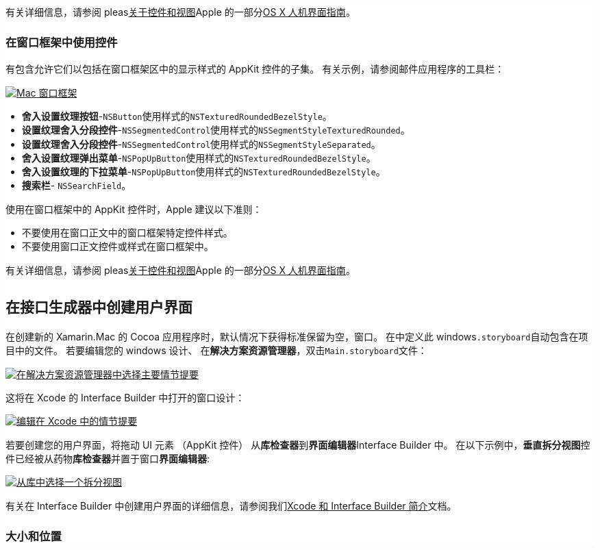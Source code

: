 有关详细信息，请参阅 pleas[关于控件和视图](https://developer.apple.com/library/mac/documentation/UserExperience/Conceptual/OSXHIGuidelines/ControlsAll.html#//apple_ref/doc/uid/20000957-CH46-SW1)Apple 的一部分[OS X 人机界面指南](https://developer.apple.com/library/mac/documentation/UserExperience/Conceptual/OSXHIGuidelines/)。

<a name="Using_Controls_in_a_Window_Frame" />

### <a name="using-controls-in-a-window-frame"></a>在窗口框架中使用控件

有包含允许它们以包括在窗口框架区中的显示样式的 AppKit 控件的子集。 有关示例，请参阅邮件应用程序的工具栏：

[![](standard-controls-images/mailapp.png "Mac 窗口框架")](standard-controls-images/mailapp.png#lightbox)

- **舍入设置纹理按钮**-`NSButton`使用样式的`NSTexturedRoundedBezelStyle`。
- **设置纹理舍入分段控件**-`NSSegmentedControl`使用样式的`NSSegmentStyleTexturedRounded`。
- **设置纹理舍入分段控件**-`NSSegmentedControl`使用样式的`NSSegmentStyleSeparated`。
- **舍入设置纹理弹出菜单**-`NSPopUpButton`使用样式的`NSTexturedRoundedBezelStyle`。
- **舍入设置纹理的下拉菜单**-`NSPopUpButton`使用样式的`NSTexturedRoundedBezelStyle`。
- **搜索栏**- `NSSearchField`。

使用在窗口框架中的 AppKit 控件时，Apple 建议以下准则：

- 不要使用在窗口正文中的窗口框架特定控件样式。
- 不要使用窗口正文控件或样式在窗口框架中。

有关详细信息，请参阅 pleas[关于控件和视图](https://developer.apple.com/library/mac/documentation/UserExperience/Conceptual/OSXHIGuidelines/ControlsAll.html#//apple_ref/doc/uid/20000957-CH46-SW1)Apple 的一部分[OS X 人机界面指南](https://developer.apple.com/library/mac/documentation/UserExperience/Conceptual/OSXHIGuidelines/)。

<a name="Creating_a_User_Interface_in_Interface_Builder" />

## <a name="creating-a-user-interface-in-interface-builder"></a>在接口生成器中创建用户界面

在创建新的 Xamarin.Mac 的 Cocoa 应用程序时，默认情况下获得标准保留为空，窗口。 在中定义此 windows`.storyboard`自动包含在项目中的文件。 若要编辑您的 windows 设计、 在**解决方案资源管理器**，双击`Main.storyboard`文件：

[![](standard-controls-images/edit01.png "在解决方案资源管理器中选择主要情节提要")](standard-controls-images/edit01.png#lightbox)

这将在 Xcode 的 Interface Builder 中打开的窗口设计：

[![](standard-controls-images/edit02.png "编辑在 Xcode 中的情节提要")](standard-controls-images/edit02.png#lightbox)

若要创建您的用户界面，将拖动 UI 元素 （AppKit 控件） 从**库检查器**到**界面编辑器**Interface Builder 中。 在以下示例中，**垂直拆分视图**控件已经被从药物**库检查器**并置于窗口**界面编辑器**:

[![](standard-controls-images/edit03.png "从库中选择一个拆分视图")](standard-controls-images/edit03.png#lightbox)

有关在 Interface Builder 中创建用户界面的详细信息，请参阅我们[Xcode 和 Interface Builder 简介](~/mac/get-started/hello-mac.md#introduction-to-xcode-and-interface-builder)文档。

<a name="Sizing_and_Positioning" />

### <a name="sizing-and-positioning"></a>大小和位置
